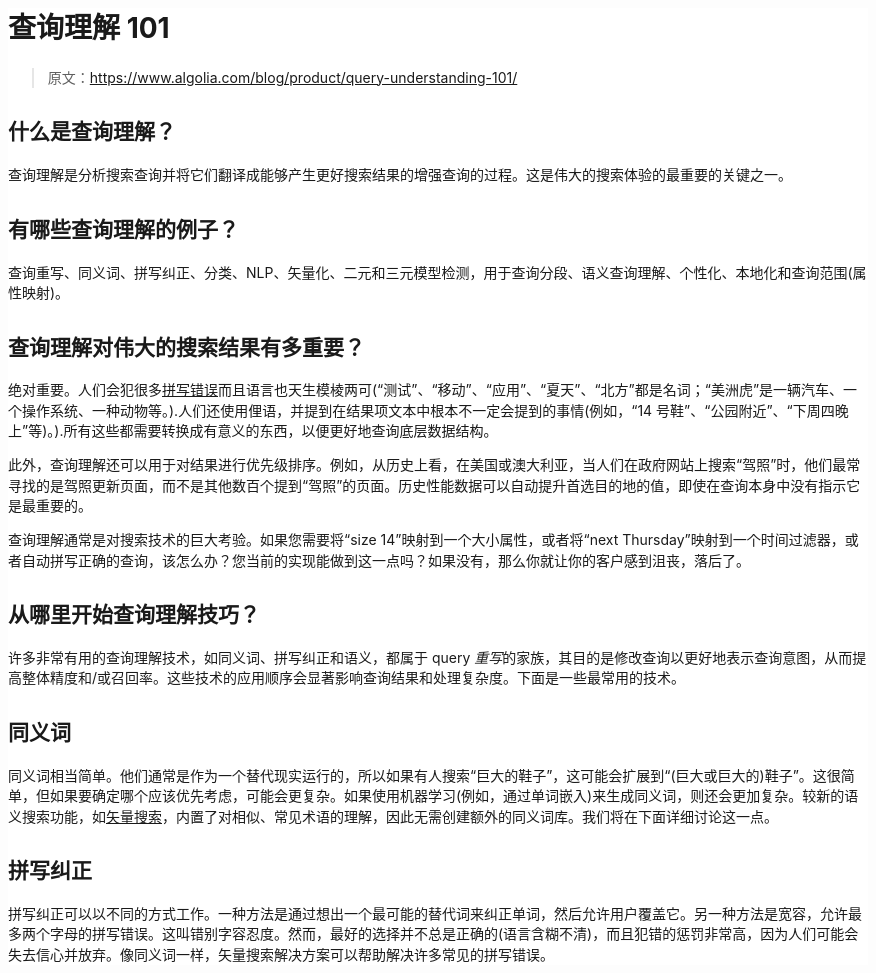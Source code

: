 # 查询理解 101 

> 原文：<https://www.algolia.com/blog/product/query-understanding-101/>

## [](#what-is-query-understanding)什么是查询理解？

查询理解是分析搜索查询并将它们翻译成能够产生更好搜索结果的增强查询的过程。这是伟大的搜索体验的最重要的关键之一。

## [](#what-are-some-examples-of-query-understanding)有哪些查询理解的例子？

查询重写、同义词、拼写纠正、分类、NLP、矢量化、二元和三元模型检测，用于查询分段、语义查询理解、个性化、本地化和查询范围(属性映射)。

## [](#how-important-is-query-understanding-to-great-search-results)查询理解对伟大的搜索结果有多重要？

绝对重要。人们会犯很多[拼写错误](https://archive.google.com/jobs/britney.html)而且语言也天生模棱两可(“测试”、“移动”、“应用”、“夏天”、“北方”都是名词；“美洲虎”是一辆汽车、一个操作系统、一种动物等。).人们还使用俚语，并提到在结果项文本中根本不一定会提到的事情(例如，“14 号鞋”、“公园附近”、“下周四晚上”等)。).所有这些都需要转换成有意义的东西，以便更好地查询底层数据结构。

此外，查询理解还可以用于对结果进行优先级排序。例如，从历史上看，在美国或澳大利亚，当人们在政府网站上搜索“驾照”时，他们最常寻找的是驾照更新页面，而不是其他数百个提到“驾照”的页面。历史性能数据可以自动提升首选目的地的值，即使在查询本身中没有指示它是最重要的。

查询理解通常是对搜索技术的巨大考验。如果您需要将“size 14”映射到一个大小属性，或者将“next Thursday”映射到一个时间过滤器，或者自动拼写正确的查询，该怎么办？您当前的实现能做到这一点吗？如果没有，那么你就让你的客户感到沮丧，落后了。

## [](#where-should-i-begin-with-query-understanding-techniques)从哪里开始查询理解技巧？

许多非常有用的查询理解技术，如同义词、拼写纠正和语义，都属于 query *重写*的家族，其目的是修改查询以更好地表示查询意图，从而提高整体精度和/或召回率。这些技术的应用顺序会显著影响查询结果和处理复杂度。下面是一些最常用的技术。

## [](#synonyms)同义词

同义词相当简单。他们通常是作为一个替代现实运行的，所以如果有人搜索“巨大的鞋子”，这可能会扩展到“(巨大或巨大的)鞋子”。这很简单，但如果要确定哪个应该优先考虑，可能会更复杂。如果使用机器学习(例如，通过单词嵌入)来生成同义词，则还会更加复杂。较新的语义搜索功能，如[矢量搜索](https://www.algolia.com/blog/ai/what-is-vector-search/)，内置了对相似、常见术语的理解，因此无需创建额外的同义词库。我们将在下面详细讨论这一点。

## [](#spelling-correction)拼写纠正

拼写纠正可以以不同的方式工作。一种方法是通过想出一个最可能的替代词来纠正单词，然后允许用户覆盖它。另一种方法是宽容，允许最多两个字母的拼写错误。这叫错别字容忍度。然而，最好的选择并不总是正确的(语言含糊不清)，而且犯错的惩罚非常高，因为人们可能会失去信心并放弃。像同义词一样，矢量搜索解决方案可以帮助解决许多常见的拼写错误。
